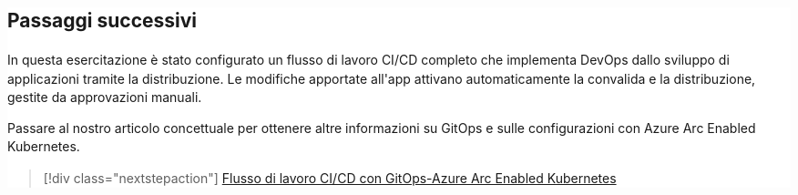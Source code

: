 ## <a name="next-steps"></a>Passaggi successivi

In questa esercitazione è stato configurato un flusso di lavoro CI/CD completo che implementa DevOps dallo sviluppo di applicazioni tramite la distribuzione. Le modifiche apportate all'app attivano automaticamente la convalida e la distribuzione, gestite da approvazioni manuali.

Passare al nostro articolo concettuale per ottenere altre informazioni su GitOps e sulle configurazioni con Azure Arc Enabled Kubernetes.

> [!div class="nextstepaction"]
> [Flusso di lavoro CI/CD con GitOps-Azure Arc Enabled Kubernetes](https://docs.microsoft.com/azure/azure-arc/kubernetes/conceptual-gitops-cicd)
